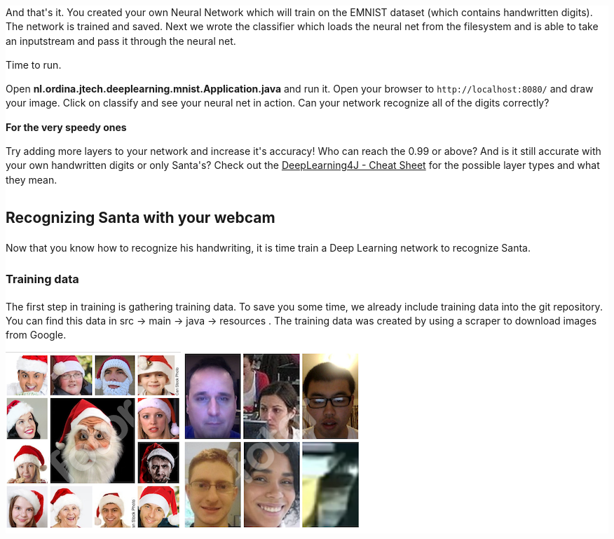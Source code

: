 
And that's it. You created your own Neural Network which will train on the EMNIST dataset (which contains handwritten digits). The network is trained and saved. Next we wrote the classifier which loads the neural net from the filesystem and is able to take an inputstream and pass it through the neural net. 

Time to run. 

Open **nl.ordina.jtech.deeplearning.mnist.Application.java** and run it. Open your browser to `http://localhost:8080/` and draw your image.
Click on classify and see your neural net in action. Can your network recognize all of the digits correctly?

**For the very speedy ones**

Try adding more layers to your network and increase it's accuracy! Who can reach the 0.99 or above? And is it still accurate with your own handwritten digits or only Santa's? 
Check out the [DeepLearning4J - Cheat Sheet](https://deeplearning4j.org/docs/latest/deeplearning4j-cheat-sheet) for the possible layer types and what they mean.


## Recognizing Santa with your webcam

Now that you know how to recognize his handwriting, it is time train a Deep Learning network to recognize Santa. 

### Training data
The first step in training is gathering training data. To save you some time, we already include training data into the git repository. You can find this data in src -> main -> java -> resources .
The training data was created by using a scraper to download images from Google. 

![](images/traindatasanta.png)
![](images/traindatanosanta.png) 
